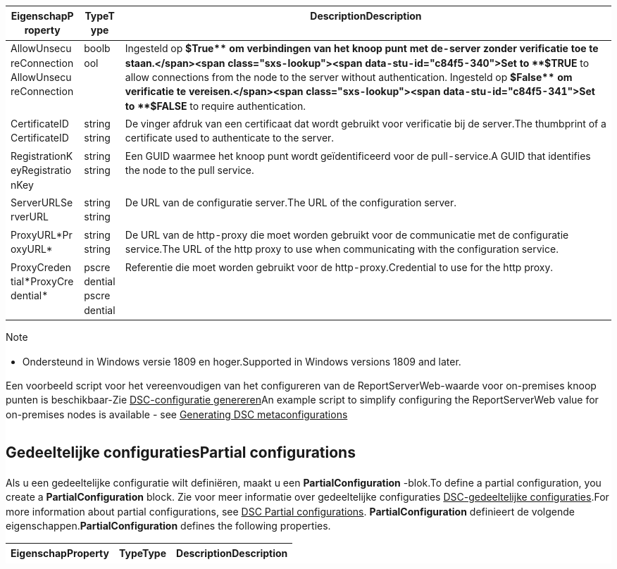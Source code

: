 |<span data-ttu-id="c84f5-335">Eigenschap</span><span class="sxs-lookup"><span data-stu-id="c84f5-335">Property</span></span>|<span data-ttu-id="c84f5-336">Type</span><span class="sxs-lookup"><span data-stu-id="c84f5-336">Type</span></span>|<span data-ttu-id="c84f5-337">Description</span><span class="sxs-lookup"><span data-stu-id="c84f5-337">Description</span></span>|
|---|---|---|
|<span data-ttu-id="c84f5-338">AllowUnsecureConnection</span><span class="sxs-lookup"><span data-stu-id="c84f5-338">AllowUnsecureConnection</span></span>|<span data-ttu-id="c84f5-339">bool</span><span class="sxs-lookup"><span data-stu-id="c84f5-339">bool</span></span>|<span data-ttu-id="c84f5-340">Ingesteld op **$True** om verbindingen van het knoop punt met de-server zonder verificatie toe te staan.</span><span class="sxs-lookup"><span data-stu-id="c84f5-340">Set to **$TRUE** to allow connections from the node to the server without authentication.</span></span> <span data-ttu-id="c84f5-341">Ingesteld op **$False** om verificatie te vereisen.</span><span class="sxs-lookup"><span data-stu-id="c84f5-341">Set to **$FALSE** to require authentication.</span></span>|
|<span data-ttu-id="c84f5-342">CertificateID</span><span class="sxs-lookup"><span data-stu-id="c84f5-342">CertificateID</span></span>|<span data-ttu-id="c84f5-343">string</span><span class="sxs-lookup"><span data-stu-id="c84f5-343">string</span></span>|<span data-ttu-id="c84f5-344">De vinger afdruk van een certificaat dat wordt gebruikt voor verificatie bij de server.</span><span class="sxs-lookup"><span data-stu-id="c84f5-344">The thumbprint of a certificate used to authenticate to the server.</span></span>|
|<span data-ttu-id="c84f5-345">RegistrationKey</span><span class="sxs-lookup"><span data-stu-id="c84f5-345">RegistrationKey</span></span>|<span data-ttu-id="c84f5-346">string</span><span class="sxs-lookup"><span data-stu-id="c84f5-346">string</span></span>|<span data-ttu-id="c84f5-347">Een GUID waarmee het knoop punt wordt geïdentificeerd voor de pull-service.</span><span class="sxs-lookup"><span data-stu-id="c84f5-347">A GUID that identifies the node to the pull service.</span></span>|
|<span data-ttu-id="c84f5-348">ServerURL</span><span class="sxs-lookup"><span data-stu-id="c84f5-348">ServerURL</span></span>|<span data-ttu-id="c84f5-349">string</span><span class="sxs-lookup"><span data-stu-id="c84f5-349">string</span></span>|<span data-ttu-id="c84f5-350">De URL van de configuratie server.</span><span class="sxs-lookup"><span data-stu-id="c84f5-350">The URL of the configuration server.</span></span>|
|<span data-ttu-id="c84f5-351">ProxyURL\*</span><span class="sxs-lookup"><span data-stu-id="c84f5-351">ProxyURL\*</span></span>|<span data-ttu-id="c84f5-352">string</span><span class="sxs-lookup"><span data-stu-id="c84f5-352">string</span></span>|<span data-ttu-id="c84f5-353">De URL van de http-proxy die moet worden gebruikt voor de communicatie met de configuratie service.</span><span class="sxs-lookup"><span data-stu-id="c84f5-353">The URL of the http proxy to use when communicating with the configuration service.</span></span>|
|<span data-ttu-id="c84f5-354">ProxyCredential\*</span><span class="sxs-lookup"><span data-stu-id="c84f5-354">ProxyCredential\*</span></span>|<span data-ttu-id="c84f5-355">pscredential</span><span class="sxs-lookup"><span data-stu-id="c84f5-355">pscredential</span></span>|<span data-ttu-id="c84f5-356">Referentie die moet worden gebruikt voor de http-proxy.</span><span class="sxs-lookup"><span data-stu-id="c84f5-356">Credential to use for the http proxy.</span></span>|

> [!NOTE]
> * <span data-ttu-id="c84f5-357">Ondersteund in Windows versie 1809 en hoger.</span><span class="sxs-lookup"><span data-stu-id="c84f5-357">Supported in Windows versions 1809 and later.</span></span>

<span data-ttu-id="c84f5-358">Een voorbeeld script voor het vereenvoudigen van het configureren van de ReportServerWeb-waarde voor on-premises knoop punten is beschikbaar-Zie [DSC-configuratie genereren](https://docs.microsoft.com/azure/automation/automation-dsc-onboarding#generating-dsc-metaconfigurations)</span><span class="sxs-lookup"><span data-stu-id="c84f5-358">An example script to simplify configuring the ReportServerWeb value for on-premises nodes is available - see [Generating DSC metaconfigurations](https://docs.microsoft.com/azure/automation/automation-dsc-onboarding#generating-dsc-metaconfigurations)</span></span>

## <a name="partial-configurations"></a><span data-ttu-id="c84f5-359">Gedeeltelijke configuraties</span><span class="sxs-lookup"><span data-stu-id="c84f5-359">Partial configurations</span></span>

<span data-ttu-id="c84f5-360">Als u een gedeeltelijke configuratie wilt definiëren, maakt u een **PartialConfiguration** -blok.</span><span class="sxs-lookup"><span data-stu-id="c84f5-360">To define a partial configuration, you create a **PartialConfiguration** block.</span></span>
<span data-ttu-id="c84f5-361">Zie voor meer informatie over gedeeltelijke configuraties [DSC-gedeeltelijke configuraties](../pull-server/partialConfigs.md).</span><span class="sxs-lookup"><span data-stu-id="c84f5-361">For more information about partial configurations, see [DSC Partial configurations](../pull-server/partialConfigs.md).</span></span>
<span data-ttu-id="c84f5-362">**PartialConfiguration** definieert de volgende eigenschappen.</span><span class="sxs-lookup"><span data-stu-id="c84f5-362">**PartialConfiguration** defines the following properties.</span></span>

|<span data-ttu-id="c84f5-363">Eigenschap</span><span class="sxs-lookup"><span data-stu-id="c84f5-363">Property</span></span>|<span data-ttu-id="c84f5-364">Type</span><span class="sxs-lookup"><span data-stu-id="c84f5-364">Type</span></span>|<span data-ttu-id="c84f5-365">Description</span><span class="sxs-lookup"><span data-stu-id="c84f5-365">Description</span></span>|
|---|---|---|